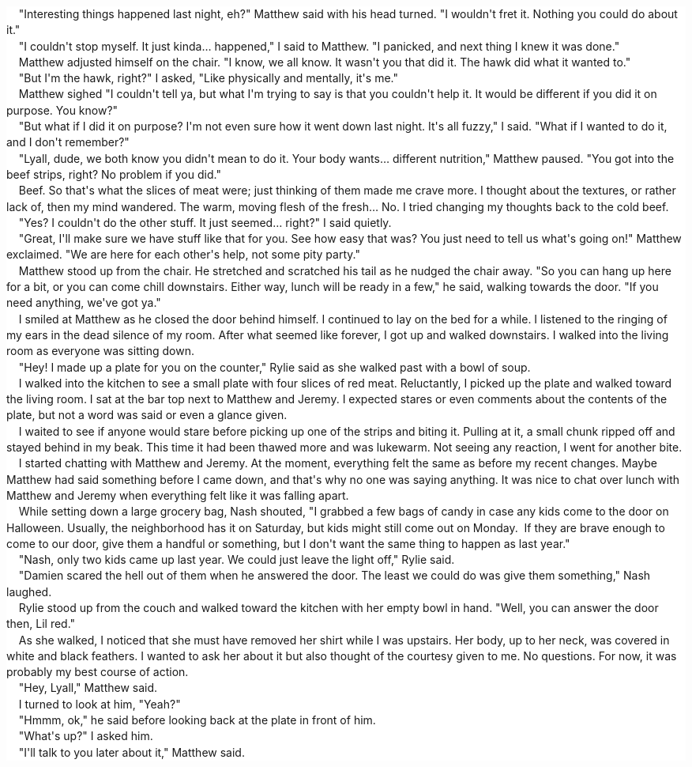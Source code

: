 &nbsp;&nbsp;&nbsp;&nbsp;"Interesting things happened last night, eh?" Matthew said with his head turned. "I wouldn't fret it. Nothing you could do about it."    
&nbsp;&nbsp;&nbsp;&nbsp;"I couldn't stop myself. It just kinda… happened," I said to Matthew. "I panicked, and next thing I knew it was done."     
&nbsp;&nbsp;&nbsp;&nbsp;Matthew adjusted himself on the chair. "I know, we all know. It wasn't you that did it. The hawk did what it wanted to."    
&nbsp;&nbsp;&nbsp;&nbsp;"But I'm the hawk, right?" I asked, "Like physically and mentally, it's me."    
&nbsp;&nbsp;&nbsp;&nbsp;Matthew sighed "I couldn't tell ya, but what I'm trying to say is that you couldn't help it. It would be different if you did it on purpose. You know?"    
&nbsp;&nbsp;&nbsp;&nbsp;"But what if I did it on purpose? I'm not even sure how it went down last night. It's all fuzzy," I said. "What if I wanted to do it, and I don't remember?"    
&nbsp;&nbsp;&nbsp;&nbsp;"Lyall, dude, we both know you didn't mean to do it. Your body wants… different nutrition," Matthew paused. "You got into the beef strips, right? No problem if you did."    
&nbsp;&nbsp;&nbsp;&nbsp;Beef. So that's what the slices of meat were; just thinking of them made me crave more. I thought about the textures, or rather lack of, then my mind wandered. The warm, moving flesh of the fresh… No. I tried changing my thoughts back to the cold beef.     
&nbsp;&nbsp;&nbsp;&nbsp;"Yes? I couldn't do the other stuff. It just seemed… right?" I said quietly.    
&nbsp;&nbsp;&nbsp;&nbsp;"Great, I'll make sure we have stuff like that for you. See how easy that was? You just need to tell us what's going on!" Matthew exclaimed. "We are here for each other's help, not some pity party."    
&nbsp;&nbsp;&nbsp;&nbsp;Matthew stood up from the chair. He stretched and scratched his tail as he nudged the chair away. "So you can hang up here for a bit, or you can come chill downstairs. Either way, lunch will be ready in a few," he said, walking towards the door. "If you need anything, we've got ya."    
&nbsp;&nbsp;&nbsp;&nbsp;I smiled at Matthew as he closed the door behind himself. I continued to lay on the bed for a while. I listened to the ringing of my ears in the dead silence of my room. After what seemed like forever, I got up and walked downstairs. I walked into the living room as everyone was sitting down.    
&nbsp;&nbsp;&nbsp;&nbsp;"Hey! I made up a plate for you on the counter," Rylie said as she walked past with a bowl of soup.    
&nbsp;&nbsp;&nbsp;&nbsp;I walked into the kitchen to see a small plate with four slices of red meat. Reluctantly, I picked up the plate and walked toward the living room. I sat at the bar top next to Matthew and Jeremy. I expected stares or even comments about the contents of the plate, but not a word was said or even a glance given.     
&nbsp;&nbsp;&nbsp;&nbsp;I waited to see if anyone would stare before picking up one of the strips and biting it. Pulling at it, a small chunk ripped off and stayed behind in my beak. This time it had been thawed more and was lukewarm. Not seeing any reaction, I went for another bite.     
&nbsp;&nbsp;&nbsp;&nbsp;I started chatting with Matthew and Jeremy. At the moment, everything felt the same as before my recent changes. Maybe Matthew had said something before I came down, and that's why no one was saying anything. It was nice to chat over lunch with Matthew and Jeremy when everything felt like it was falling apart.     
&nbsp;&nbsp;&nbsp;&nbsp;While setting down a large grocery bag, Nash shouted, "I grabbed a few bags of candy in case any kids come to the door on Halloween. Usually, the neighborhood has it on Saturday, but kids might still come out on Monday.  If they are brave enough to come to our door, give them a handful or something, but I don't want the same thing to happen as last year."    
&nbsp;&nbsp;&nbsp;&nbsp;"Nash, only two kids came up last year. We could just leave the light off," Rylie said.    
&nbsp;&nbsp;&nbsp;&nbsp;"Damien scared the hell out of them when he answered the door. The least we could do was give them something," Nash laughed.     
&nbsp;&nbsp;&nbsp;&nbsp;Rylie stood up from the couch and walked toward the kitchen with her empty bowl in hand. "Well, you can answer the door then, Lil red."    
&nbsp;&nbsp;&nbsp;&nbsp;As she walked, I noticed that she must have removed her shirt while I was upstairs. Her body, up to her neck, was covered in white and black feathers. I wanted to ask her about it but also thought of the courtesy given to me. No questions. For now, it was probably my best course of action.    
&nbsp;&nbsp;&nbsp;&nbsp;"Hey, Lyall," Matthew said.    
&nbsp;&nbsp;&nbsp;&nbsp;I turned to look at him, "Yeah?"    
&nbsp;&nbsp;&nbsp;&nbsp;"Hmmm, ok," he said before looking back at the plate in front of him.     
&nbsp;&nbsp;&nbsp;&nbsp;"What's up?" I asked him.     
&nbsp;&nbsp;&nbsp;&nbsp;"I'll talk to you later about it," Matthew said.    